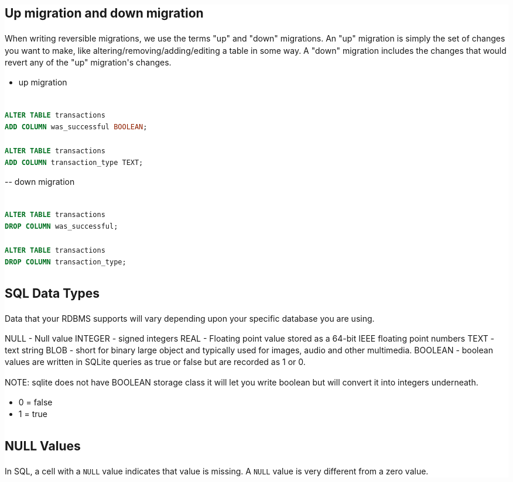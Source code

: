 ## Up migration and down migration
When writing reversible migrations, we use the terms "up" and "down" migrations.
An "up" migration is simply the set of changes you want to make,
like altering/removing/adding/editing a table in some way. A "down"
migration includes the changes that would revert any of the "up" migration's changes.


- up migration

```sql

ALTER TABLE transactions
ADD COLUMN was_successful BOOLEAN;

ALTER TABLE transactions
ADD COLUMN transaction_type TEXT;

```

-- down migration

```sql

ALTER TABLE transactions
DROP COLUMN was_successful;

ALTER TABLE transactions
DROP COLUMN transaction_type;

```


## SQL Data Types
Data that your RDBMS supports will vary depending upon your specific 
database you are using.

NULL - Null value
INTEGER - signed integers
REAL - Floating point value stored as a 64-bit IEEE floating point numbers
TEXT - text string
BLOB - short for binary large object and typically used for images, audio
and other multimedia.
BOOLEAN - boolean values are written in SQLite queries as true or false
but are recorded as 1 or 0.

NOTE: sqlite does not have BOOLEAN storage class
it will let you write boolean but will convert it into integers underneath. 

- 0 = false
- 1 = true

## NULL Values
In SQL, a cell with a `NULL` value indicates that value is missing.
A `NULL` value is very different from a zero value.
